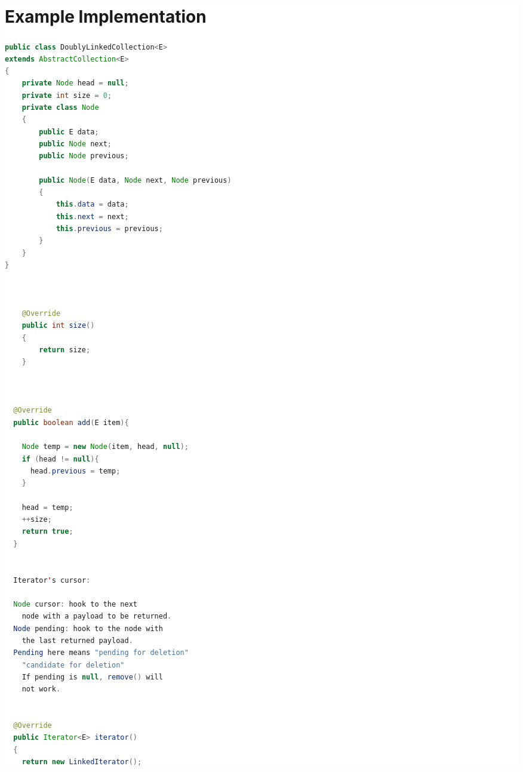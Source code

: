 # Example Implementation 

```java
public class DoublyLinkedCollection<E>
extends AbstractCollection<E>
{
	private Node head = null;
	private int size = 0;
	private class Node
	{
		public E data;
		public Node next;
		public Node previous;
		
		public Node(E data, Node next, Node previous)
		{
			this.data = data;
			this.next = next;
			this.previous = previous;
		}
	}
}



	@Override
	public int size()
	{
		return size;
	}



  @Override
  public boolean add(E item){
	
    Node temp = new Node(item, head, null);
    if (head != null){
      head.previous = temp;
    }
    
    head = temp;
    ++size;
    return true;
  }
  
  
  Iterator's cursor:
  
  Node cursor: hook to the next 
	node with a payload to be returned.
  Node pending: hook to the node with 
	the last returned payload.
  Pending here means "pending for deletion"
	"candidate for deletion"
	If pending is null, remove() will 
	not work.


  @Override
  public Iterator<E> iterator()
  {
    return new LinkedIterator();
```